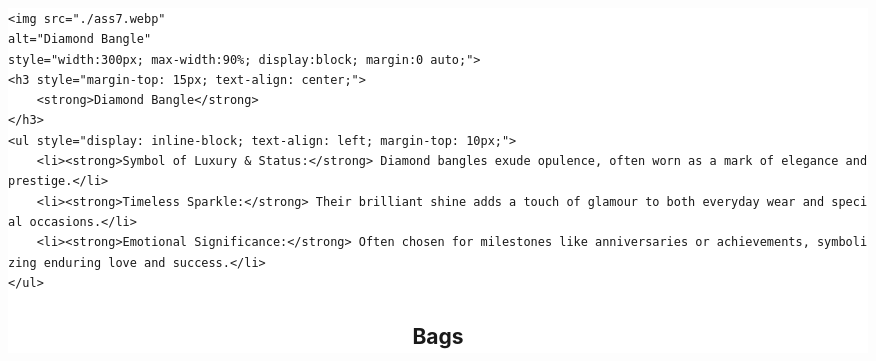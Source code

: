     <img src="./ass7.webp"
    alt="Diamond Bangle"
    style="width:300px; max-width:90%; display:block; margin:0 auto;">
    <h3 style="margin-top: 15px; text-align: center;">
        <strong>Diamond Bangle</strong>
    </h3>
    <ul style="display: inline-block; text-align: left; margin-top: 10px;">
        <li><strong>Symbol of Luxury & Status:</strong> Diamond bangles exude opulence, often worn as a mark of elegance and prestige.</li>
        <li><strong>Timeless Sparkle:</strong> Their brilliant shine adds a touch of glamour to both everyday wear and special occasions.</li>
        <li><strong>Emotional Significance:</strong> Often chosen for milestones like anniversaries or achievements, symbolizing enduring love and success.</li>
    </ul>
</section>
<section id="bags" style="text-align:center; margin:30px 0;">
    <h2>Bags</h2>